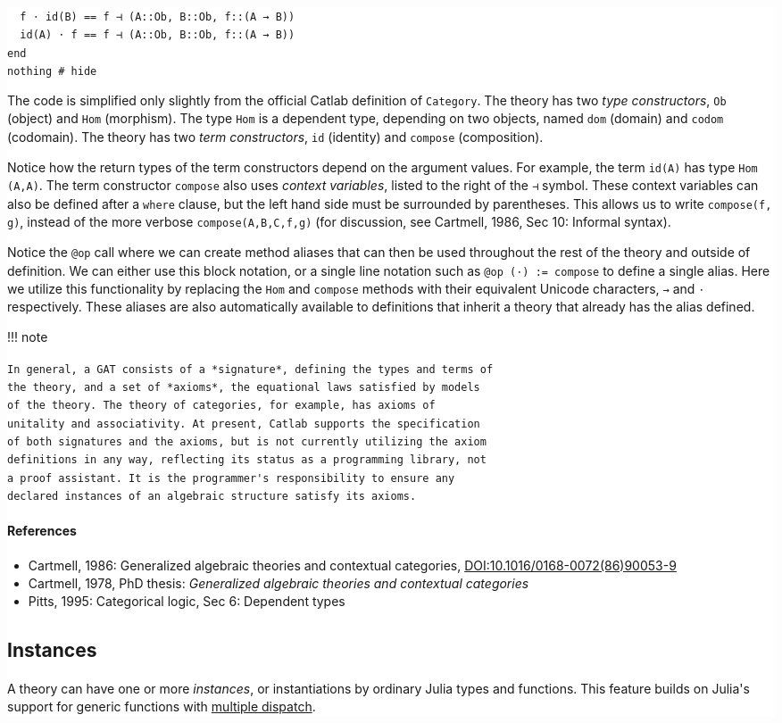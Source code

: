 ```@example category
  f ⋅ id(B) == f ⊣ (A::Ob, B::Ob, f::(A → B))
  id(A) ⋅ f == f ⊣ (A::Ob, B::Ob, f::(A → B))
end
nothing # hide
```

The code is simplified only slightly from the official Catlab definition of
`Category`. The theory has two *type constructors*, `Ob` (object) and `Hom`
(morphism). The type `Hom` is a dependent type, depending on two objects, named
`dom` (domain) and `codom` (codomain). The theory has two *term
constructors*, `id` (identity) and `compose` (composition).

Notice how the return types of the term constructors depend on the argument
values. For example, the term `id(A)` has type `Hom(A,A)`. The term constructor
`compose` also uses *context variables*, listed to the right of the `⊣`
symbol. These context variables can also be defined after a `where` clause,
but the left hand side must be surrounded by parentheses. This allows us to
write `compose(f,g)`, instead of the more verbose `compose(A,B,C,f,g)` (for
discussion, see Cartmell, 1986, Sec 10: Informal syntax).

Notice the `@op` call where we can create method aliases that can then be used
throughout the rest of the theory and outside of definition. We can either use
this block notation, or a single line notation such as `@op (⋅) := compose` to
define a single alias. Here we utilize this functionality by replacing the `Hom`
and `compose` methods with their equivalent Unicode characters, `→` and `⋅`
respectively. These aliases are also automatically available to definitions that
inherit a theory that already has the alias defined.

!!! note

    In general, a GAT consists of a *signature*, defining the types and terms of
    the theory, and a set of *axioms*, the equational laws satisfied by models
    of the theory. The theory of categories, for example, has axioms of
    unitality and associativity. At present, Catlab supports the specification
    of both signatures and the axioms, but is not currently utilizing the axiom
    definitions in any way, reflecting its status as a programming library, not
    a proof assistant. It is the programmer's responsibility to ensure any
    declared instances of an algebraic structure satisfy its axioms.

#### References

- Cartmell, 1986: Generalized algebraic theories and contextual categories,
  [DOI:10.1016/0168-0072(86)90053-9](https://doi.org/10.1016/0168-0072(86)90053-9)
- Cartmell, 1978, PhD thesis: *Generalized algebraic theories and contextual
  categories*
- Pitts, 1995: Categorical logic, Sec 6: Dependent types

## Instances

A theory can have one or more *instances*, or instantiations by ordinary
Julia types and functions. This feature builds on Julia's support for generic
functions with [multiple
dispatch](https://docs.julialang.org/en/v1/manual/methods/).
